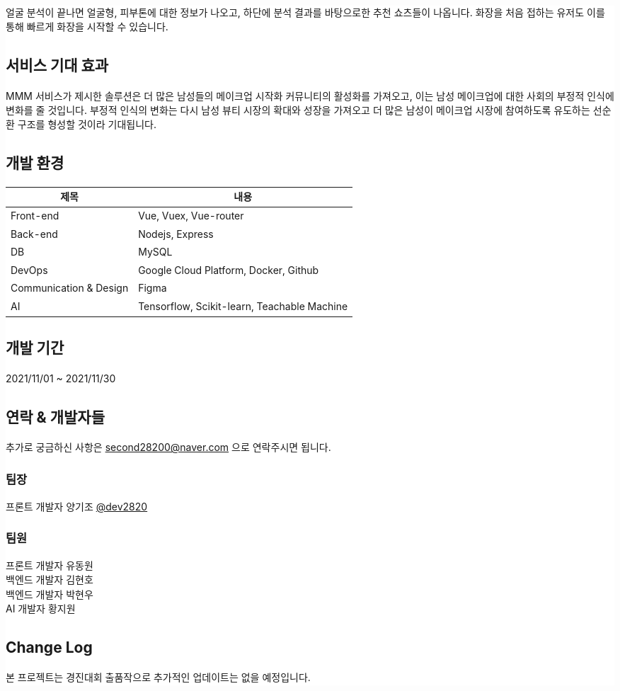 얼굴 분석이 끝나면 얼굴형, 피부톤에 대한 정보가 나오고, 하단에 분석 결과를 바탕으로한 추천 쇼츠들이 나옵니다. 화장을 처음 접하는 유저도 이를 통해 빠르게 화장을 시작할 수 있습니다.

## 서비스 기대 효과
MMM 서비스가 제시한 솔루션은 더 많은 남성들의 메이크업 시작화 커뮤니티의 활성화를 가져오고, 이는 남성 메이크업에 대한 사회의 부정적 인식에 변화를 줄 것입니다. 부정적 인식의 변화는 다시 남성 뷰티 시장의 확대와 성장을 가져오고 더 많은 남성이 메이크업 시장에 참여하도록 유도하는 선순환 구조를 형성할 것이라 기대됩니다.  

## 개발 환경 
|제목|내용|
|---|---|
|Front-end| Vue, Vuex, Vue-router  
|Back-end| Nodejs, Express  
|DB| MySQL  
|DevOps| Google Cloud Platform, Docker, Github  
|Communication & Design| Figma  
|AI | Tensorflow, Scikit-learn, Teachable Machine

## 개발 기간
2021/11/01 ~ 2021/11/30

## 연락 & 개발자들
추가로 궁금하신 사항은 second28200@naver.com 으로 연락주시면 됩니다.

### 팀장
프론트 개발자 양기조 [@dev2820](https://github.com/dev2820)

### 팀원
프론트 개발자 유동원  
백엔드 개발자 김현호  
백엔드 개발자 박현우  
AI 개발자 황지원  

## Change Log
본 프로젝트는 경진대회 출품작으로 추가적인 업데이트는 없을 예정입니다.
